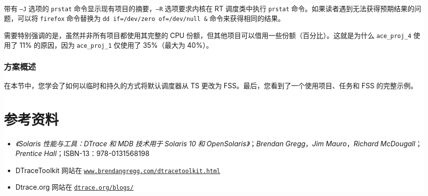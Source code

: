 带有 `–J` 选项的 `prstat` 命令显示现有项目的摘要，`–R` 选项要求内核在 RT 调度类中执行 `prstat` 命令。如果读者遇到无法获得预期结果的问题，可以将 `firefox` 命令替换为 `dd if=/dev/zero of=/dev/null &` 命令来获得相同的结果。

需要特别强调的是，虽然并非所有项目都使用其完整的 CPU 份额，但其他项目可以借用一些份额（百分比）。这就是为什么 `ace_proj_4` 使用了 11% 的原因，因为 `ace_proj_1` 仅使用了 35%（最大为 40%）。

### 方案概述

在本节中，您学会了如何以临时和持久的方式将默认调度器从 TS 更改为 FSS。最后，您看到了一个使用项目、任务和 FSS 的完整示例。

# 参考资料

+   *《Solaris 性能与工具：DTrace 和 MDB 技术用于 Solaris 10 和 OpenSolaris》*；*Brendan Gregg*，*Jim Mauro*，*Richard McDougall*；*Prentice Hall*；ISBN-13：978-0131568198

+   DTraceToolkit 网站在 [`www.brendangregg.com/dtracetoolkit.html`](http://www.brendangregg.com/dtracetoolkit.html)

+   Dtrace.org 网站在 [`dtrace.org/blogs/`](http://dtrace.org/blogs/)

